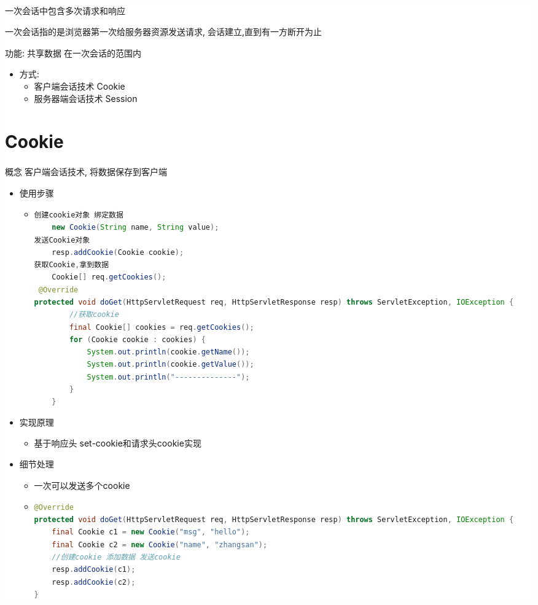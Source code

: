 一次会话中包含多次请求和响应

一次会话指的是浏览器第一次给服务器资源发送请求, 会话建立,直到有一方断开为止 

功能:  共享数据    在一次会话的范围内

- 方式:
  - 客户端会话技术 Cookie
  - 服务器端会话技术 Session



# Cookie

概念 客户端会话技术, 将数据保存到客户端

- 使用步骤

  - ```java
    创建cookie对象 绑定数据
        new Cookie(String name, String value);
    发送Cookie对象
        resp.addCookie(Cookie cookie);
    获取Cookie,拿到数据
        Cookie[] req.getCookies();
     @Override
    protected void doGet(HttpServletRequest req, HttpServletResponse resp) throws ServletException, IOException {
            //获取cookie
            final Cookie[] cookies = req.getCookies();
            for (Cookie cookie : cookies) {
                System.out.println(cookie.getName());
                System.out.println(cookie.getValue());
                System.out.println("--------------");
            }
        }
    
    ```

- 实现原理

  - 基于响应头 set-cookie和请求头cookie实现

- 细节处理

  - 一次可以发送多个cookie

  - ```java
    @Override
    protected void doGet(HttpServletRequest req, HttpServletResponse resp) throws ServletException, IOException {
        final Cookie c1 = new Cookie("msg", "hello");
        final Cookie c2 = new Cookie("name", "zhangsan");
        //创建cookie 添加数据 发送cookie
        resp.addCookie(c1);
        resp.addCookie(c2);
    }
    ```
